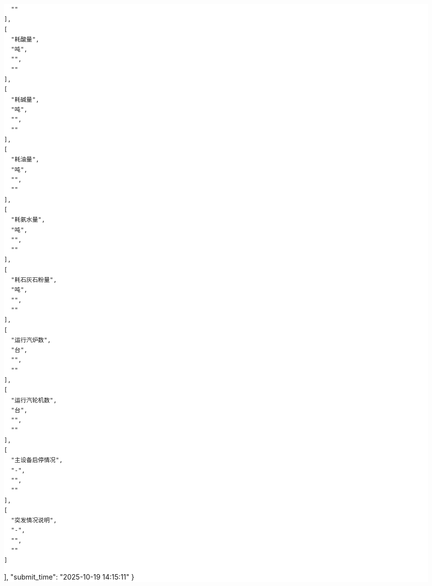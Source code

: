       ""
    ],
    [
      "耗酸量",
      "吨",
      "",
      ""
    ],
    [
      "耗碱量",
      "吨",
      "",
      ""
    ],
    [
      "耗油量",
      "吨",
      "",
      ""
    ],
    [
      "耗氨水量",
      "吨",
      "",
      ""
    ],
    [
      "耗石灰石粉量",
      "吨",
      "",
      ""
    ],
    [
      "运行汽炉数",
      "台",
      "",
      ""
    ],
    [
      "运行汽轮机数",
      "台",
      "",
      ""
    ],
    [
      "主设备启停情况",
      "-",
      "",
      ""
    ],
    [
      "突发情况说明",
      "-",
      "",
      ""
    ]
  ],
  "submit_time": "2025-10-19 14:15:11"
}
